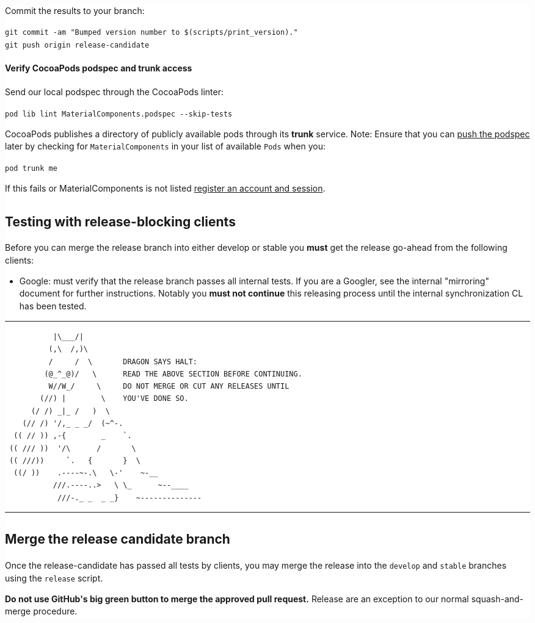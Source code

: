 Commit the results to your branch:

    git commit -am "Bumped version number to $(scripts/print_version)."
    git push origin release-candidate

#### Verify CocoaPods podspec and trunk access

Send our local podspec through the CocoaPods linter:

    pod lib lint MaterialComponents.podspec --skip-tests

CocoaPods publishes a directory of publicly available pods through its **trunk** service.
Note: Ensure that you can [push the podspec](#publish-to-cocoapods) later by checking for `MaterialComponents` in your list of available `Pods` when you:

    pod trunk me

If this fails or MaterialComponents is not listed [register an account and session](https://guides.cocoapods.org/making/getting-setup-with-trunk.html).

## Testing with release-blocking clients

Before you can merge the release branch into either develop or stable you **must** get the release
go-ahead from the following clients:

- Google: must verify that the release branch passes all internal tests. If you are a Googler, see
  the internal "mirroring" document for further instructions. Notably you **must not continue** this
  releasing process until the internal synchronization CL has been tested.

---

               |\___/|
              (,\  /,)\
              /     /  \       DRAGON SAYS HALT:
             (@_^_@)/   \      READ THE ABOVE SECTION BEFORE CONTINUING.
              W//W_/     \     DO NOT MERGE OR CUT ANY RELEASES UNTIL
            (//) |        \    YOU'VE DONE SO.
          (/ /) _|_ /   )  \
        (// /) '/,_ _ _/  (~^-.
      (( // )) ,-{        _    `.
     (( /// ))  '/\      /       \
     (( ///))     `.   {       }  \
      ((/ ))    .----~-.\   \-'    ~-__
               ///.----..>   \ \_      ~--____
                ///-._ _  _ _}    ~--------------

---

## Merge the release candidate branch

Once the release-candidate has passed all tests by clients, you may merge the release into the
`develop` and `stable` branches using the `release` script.

**Do not use GitHub's big green button to merge the approved pull request.** Release are an
exception to our normal squash-and-merge procedure. 
